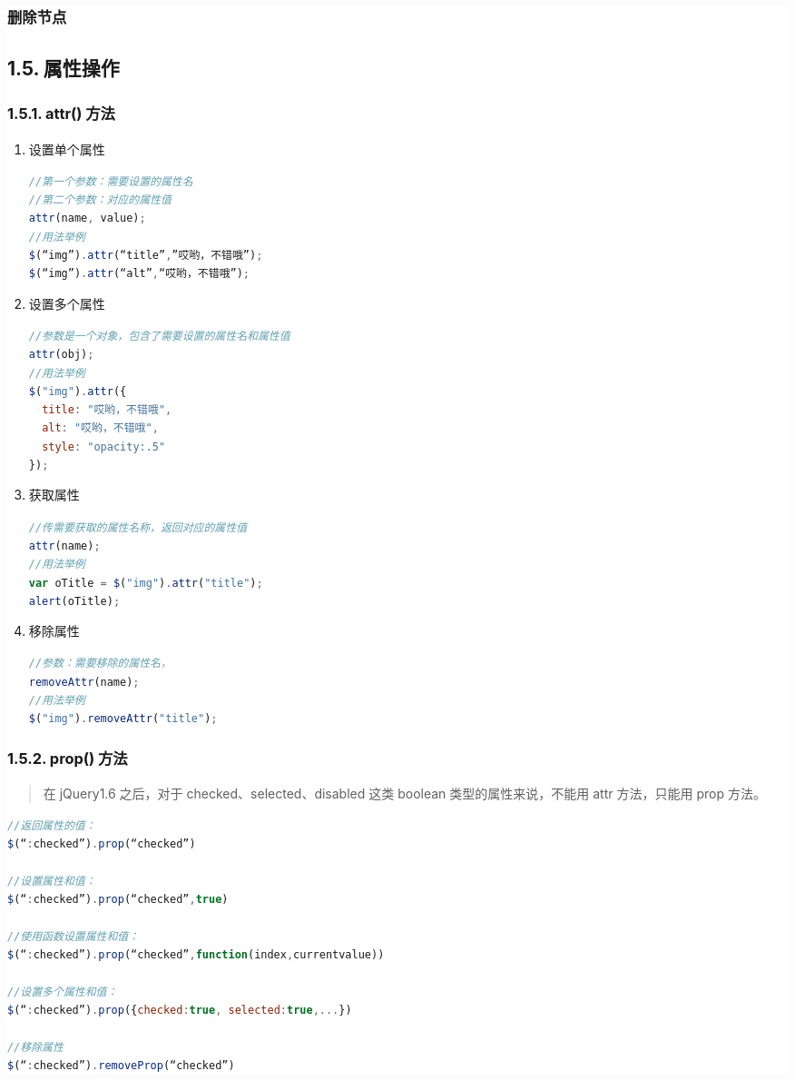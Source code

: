 ### 删除节点

## 1.5. 属性操作

### 1.5.1. attr() 方法

1. 设置单个属性

   ```javascript
   //第一个参数：需要设置的属性名
   //第二个参数：对应的属性值
   attr(name, value);
   //用法举例
   $(“img”).attr(“title”,”哎哟，不错哦”);
   $(“img”).attr(“alt”,“哎哟，不错哦”);
   ```

2. 设置多个属性

   ```javascript
   //参数是一个对象，包含了需要设置的属性名和属性值
   attr(obj);
   //用法举例
   $("img").attr({
     title: "哎哟，不错哦",
     alt: "哎哟，不错哦",
     style: "opacity:.5"
   });
   ```

3. 获取属性

   ```javascript
   //传需要获取的属性名称，返回对应的属性值
   attr(name);
   //用法举例
   var oTitle = $("img").attr("title");
   alert(oTitle);
   ```

4. 移除属性

   ```javascript
   //参数：需要移除的属性名，
   removeAttr(name);
   //用法举例
   $("img").removeAttr("title");
   ```

### 1.5.2. prop() 方法

> 在 jQuery1.6 之后，对于 checked、selected、disabled 这类 boolean 类型的属性来说，不能用 attr 方法，只能用 prop 方法。

```javascript
//返回属性的值：
$(“:checked”).prop(“checked”)

//设置属性和值：
$(“:checked”).prop(“checked”,true)

//使用函数设置属性和值：
$(“:checked”).prop(“checked”,function(index,currentvalue))

//设置多个属性和值：
$(“:checked”).prop({checked:true, selected:true,...})

//移除属性
$(“:checked”).removeProp(“checked”)
```